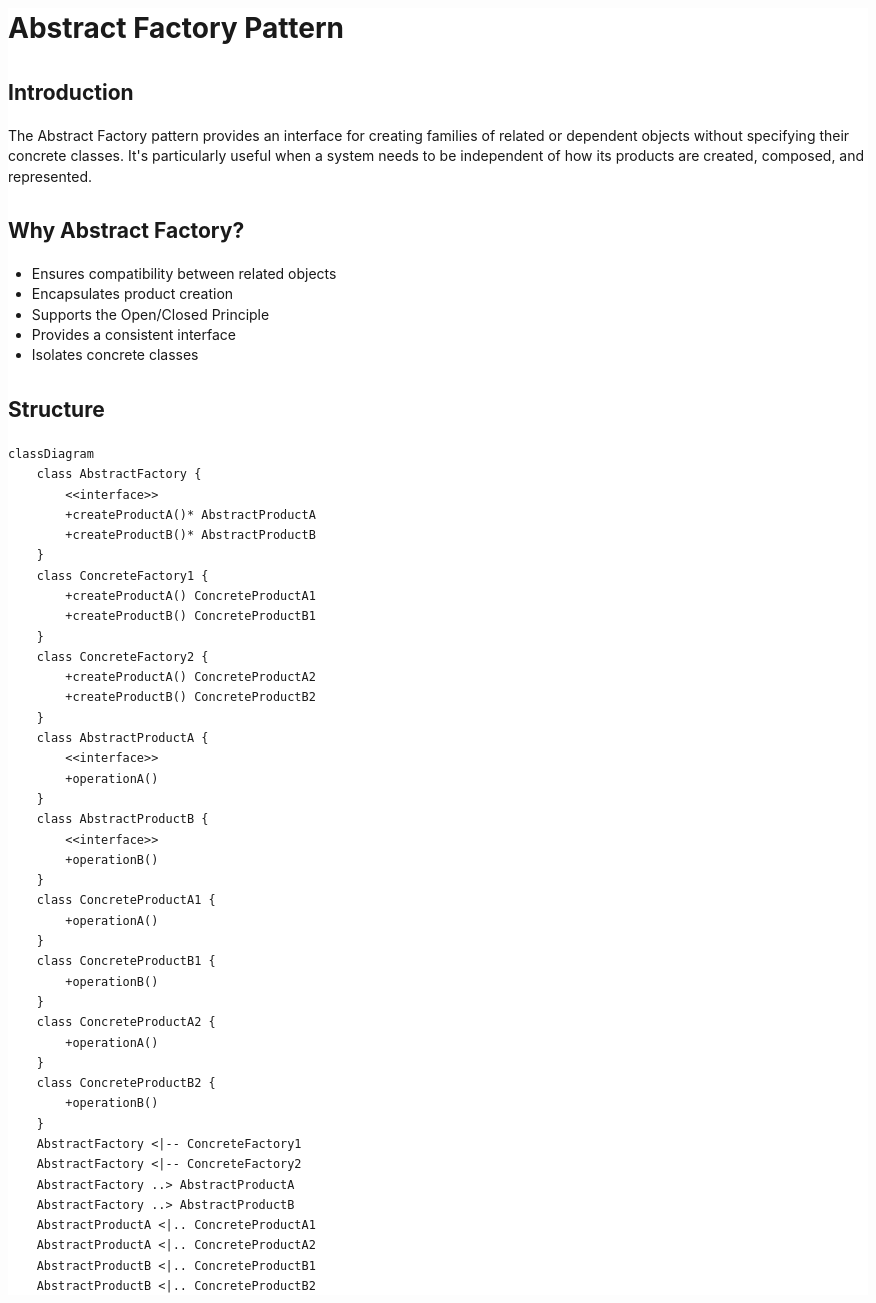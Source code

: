 # Abstract Factory Pattern

## Introduction
The Abstract Factory pattern provides an interface for creating families of related or dependent objects without specifying their concrete classes. It's particularly useful when a system needs to be independent of how its products are created, composed, and represented.

## Why Abstract Factory?
- Ensures compatibility between related objects
- Encapsulates product creation
- Supports the Open/Closed Principle
- Provides a consistent interface
- Isolates concrete classes

## Structure
```mermaid
classDiagram
    class AbstractFactory {
        <<interface>>
        +createProductA()* AbstractProductA
        +createProductB()* AbstractProductB
    }
    class ConcreteFactory1 {
        +createProductA() ConcreteProductA1
        +createProductB() ConcreteProductB1
    }
    class ConcreteFactory2 {
        +createProductA() ConcreteProductA2
        +createProductB() ConcreteProductB2
    }
    class AbstractProductA {
        <<interface>>
        +operationA()
    }
    class AbstractProductB {
        <<interface>>
        +operationB()
    }
    class ConcreteProductA1 {
        +operationA()
    }
    class ConcreteProductB1 {
        +operationB()
    }
    class ConcreteProductA2 {
        +operationA()
    }
    class ConcreteProductB2 {
        +operationB()
    }
    AbstractFactory <|-- ConcreteFactory1
    AbstractFactory <|-- ConcreteFactory2
    AbstractFactory ..> AbstractProductA
    AbstractFactory ..> AbstractProductB
    AbstractProductA <|.. ConcreteProductA1
    AbstractProductA <|.. ConcreteProductA2
    AbstractProductB <|.. ConcreteProductB1
    AbstractProductB <|.. ConcreteProductB2
```
